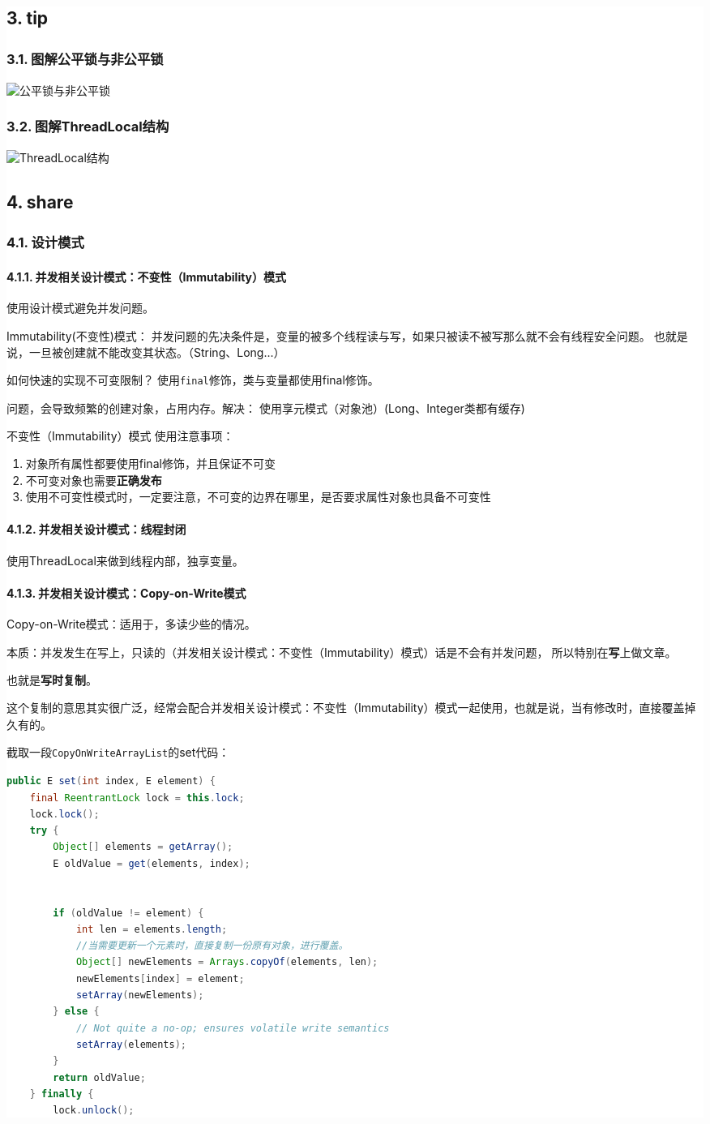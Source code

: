 ## 3. tip
### 3.1. 图解公平锁与非公平锁
![公平锁与非公平锁][image-2]
### 3.2. 图解ThreadLocal结构
![ThreadLocal结构][image-3]
## 4. share
### 4.1. 设计模式
#### 4.1.1. 并发相关设计模式：不变性（Immutability）模式
使用设计模式避免并发问题。

Immutability(不变性)模式：
并发问题的先决条件是，变量的被多个线程读与写，如果只被读不被写那么就不会有线程安全问题。
也就是说，一旦被创建就不能改变其状态。（String、Long...）

如何快速的实现不可变限制？
使用`final`修饰，类与变量都使用final修饰。

问题，会导致频繁的创建对象，占用内存。解决：
使用享元模式（对象池）(Long、Integer类都有缓存)

不变性（Immutability）模式
使用注意事项：
1. 对象所有属性都要使用final修饰，并且保证不可变
2. 不可变对象也需要**正确发布**
3. 使用不可变性模式时，一定要注意，不可变的边界在哪里，是否要求属性对象也具备不可变性

#### 4.1.2. 并发相关设计模式：线程封闭
使用ThreadLocal来做到线程内部，独享变量。
#### 4.1.3. 并发相关设计模式：Copy-on-Write模式
Copy-on-Write模式：适用于，多读少些的情况。

本质：并发发生在写上，只读的（并发相关设计模式：不变性（Immutability）模式）话是不会有并发问题，
所以特别在**写**上做文章。

也就是**写时复制**。

这个复制的意思其实很广泛，经常会配合并发相关设计模式：不变性（Immutability）模式一起使用，也就是说，当有修改时，直接覆盖掉久有的。

截取一段`CopyOnWriteArrayList`的set代码：

```java
public E set(int index, E element) {
    final ReentrantLock lock = this.lock;
    lock.lock();
    try {
        Object[] elements = getArray();
        E oldValue = get(elements, index);


        if (oldValue != element) {
            int len = elements.length;
            //当需要更新一个元素时，直接复制一份原有对象，进行覆盖。
            Object[] newElements = Arrays.copyOf(elements, len);
            newElements[index] = element;
            setArray(newElements);
        } else {
            // Not quite a no-op; ensures volatile write semantics
            setArray(elements);
        }
        return oldValue;
    } finally {
        lock.unlock();
```

[1]:	https://cdz1129.github.io/2020/02/16/ARTS_WEEK11/#423-%E9%A5%A5%E9%A5%BF%E6%98%AF%E4%BB%80%E4%B9%88%E6%84%8F%E6%80%9D
[image-1]:	https://tva1.sinaimg.cn/large/00831rSTgy1gceq4cr6vnj30u012u4qu.jpg
[image-2]:	https://tva1.sinaimg.cn/large/00831rSTgy1gceq1w25ecj30u012u4qu.jpg
[image-3]:	https://tva1.sinaimg.cn/large/00831rSTgy1gceq3n5t7wj30u012u4qu.jpg